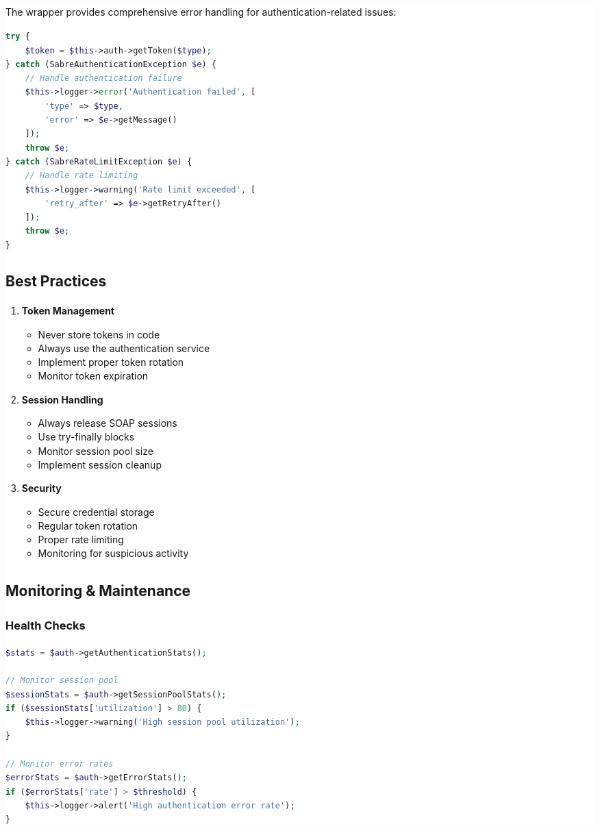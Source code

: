 The wrapper provides comprehensive error handling for authentication-related issues:

```php
try {
    $token = $this->auth->getToken($type);
} catch (SabreAuthenticationException $e) {
    // Handle authentication failure
    $this->logger->error('Authentication failed', [
        'type' => $type,
        'error' => $e->getMessage()
    ]);
    throw $e;
} catch (SabreRateLimitException $e) {
    // Handle rate limiting
    $this->logger->warning('Rate limit exceeded', [
        'retry_after' => $e->getRetryAfter()
    ]);
    throw $e;
}
```

## Best Practices

1. **Token Management**

   - Never store tokens in code
   - Always use the authentication service
   - Implement proper token rotation
   - Monitor token expiration

2. **Session Handling**

   - Always release SOAP sessions
   - Use try-finally blocks
   - Monitor session pool size
   - Implement session cleanup

3. **Security**
   - Secure credential storage
   - Regular token rotation
   - Proper rate limiting
   - Monitoring for suspicious activity

## Monitoring & Maintenance

### Health Checks

```php
$stats = $auth->getAuthenticationStats();

// Monitor session pool
$sessionStats = $auth->getSessionPoolStats();
if ($sessionStats['utilization'] > 80) {
    $this->logger->warning('High session pool utilization');
}

// Monitor error rates
$errorStats = $auth->getErrorStats();
if ($errorStats['rate'] > $threshold) {
    $this->logger->alert('High authentication error rate');
}
```
